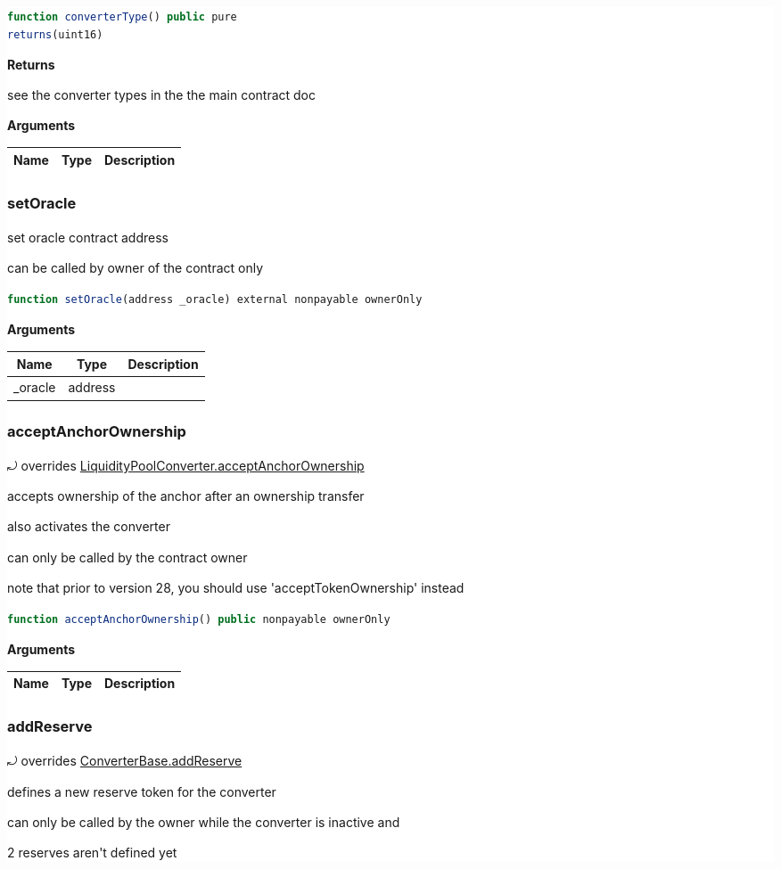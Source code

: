 ```js
function converterType() public pure
returns(uint16)
```

**Returns**

see the converter types in the the main contract doc

**Arguments**

| Name        | Type           | Description  |
| ------------- |------------- | -----|

### setOracle

set oracle contract address

can be called by owner of the contract only

```js
function setOracle(address _oracle) external nonpayable ownerOnly 
```

**Arguments**

| Name        | Type           | Description  |
| ------------- |------------- | -----|
| _oracle | address |  | 

### acceptAnchorOwnership

⤾ overrides [LiquidityPoolConverter.acceptAnchorOwnership](LiquidityPoolConverter.md#acceptanchorownership)

accepts ownership of the anchor after an ownership transfer

also activates the converter

can only be called by the contract owner

note that prior to version 28, you should use 'acceptTokenOwnership' instead

```js
function acceptAnchorOwnership() public nonpayable ownerOnly 
```

**Arguments**

| Name        | Type           | Description  |
| ------------- |------------- | -----|

### addReserve

⤾ overrides [ConverterBase.addReserve](ConverterBase.md#addreserve)

defines a new reserve token for the converter

can only be called by the owner while the converter is inactive and

2 reserves aren't defined yet
